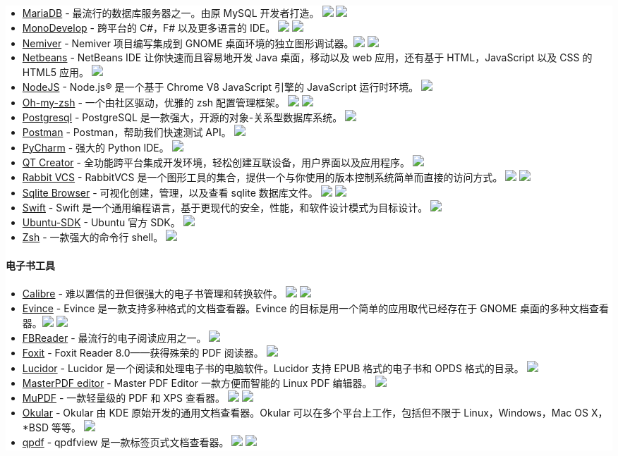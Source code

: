 * [MariaDB](https://mariadb.org/) - 最流行的数据库服务器之一。由原 MySQL 开发者打造。 ![](/Asserts/Images//attachment/album/201608/24/174932s63zqzknkuaaiika.png) [![](/Asserts/Images//attachment/album/201608/24/174953qn9khfxeaxutdknn.png)](https://mariadb.org/get-involved/getting-started-for-developers/)
* [MonoDevelop](http://www.monodevelop.com/) - 跨平台的 C#，F# 以及更多语言的 IDE。 ![](/Asserts/Images//attachment/album/201608/24/174932s63zqzknkuaaiika.png) [![](/Asserts/Images//attachment/album/201608/24/174953qn9khfxeaxutdknn.png)](http://www.monodevelop.com/developers/)
* [Nemiver](https://github.com/GNOME/nemiver) - Nemiver 项目编写集成到 GNOME 桌面环境的独立图形调试器。[![](/Asserts/Images//attachment/album/201608/24/174953qn9khfxeaxutdknn.png)](https://github.com/GNOME/nemiver) ![](/Asserts/Images//attachment/album/201608/24/174932s63zqzknkuaaiika.png)
* [Netbeans](https://netbeans.org/downloads/) - NetBeans IDE 让你快速而且容易地开发 Java 桌面，移动以及 web 应用，还有基于 HTML，JavaScript 以及 CSS 的 HTML5 应用。 ![](/Asserts/Images//attachment/album/201608/24/174932s63zqzknkuaaiika.png)
* [NodeJS](https://nodejs.org/en/) - Node.js® 是一个基于 Chrome V8 JavaScript 引擎的 JavaScript 运行时环境。 ![](/Asserts/Images//attachment/album/201608/24/174932s63zqzknkuaaiika.png)
* [Oh-my-zsh](https://github.com/robbyrussell/oh-my-zsh) - 一个由社区驱动，优雅的 zsh 配置管理框架。 ![](/Asserts/Images//attachment/album/201608/24/174932s63zqzknkuaaiika.png) [![](/Asserts/Images//attachment/album/201608/24/174953qn9khfxeaxutdknn.png)](https://github.com/robbyrussell/oh-my-zsh)
* [Postgresql](https://www.postgresql.org/download/) - PostgreSQL 是一款强大，开源的对象-关系型数据库系统。 ![](/Asserts/Images//attachment/album/201608/24/174932s63zqzknkuaaiika.png)
* [Postman](https://www.getpostman.com/) - Postman，帮助我们快速测试 API。 ![](/Asserts/Images//attachment/album/201608/24/174932s63zqzknkuaaiika.png)
* [PyCharm](https://www.jetbrains.com/pycharm/) - 强大的 Python IDE。 ![](/Asserts/Images//attachment/album/201608/24/174932s63zqzknkuaaiika.png)
* [QT Creator](https://www.qt.io/ide/) - 全功能跨平台集成开发环境，轻松创建互联设备，用户界面以及应用程序。 ![](/Asserts/Images//attachment/album/201608/24/174932s63zqzknkuaaiika.png)
* [Rabbit VCS](http://rabbitvcs.org/) - RabbitVCS 是一个图形工具的集合，提供一个与你使用的版本控制系统简单而直接的访问方式。 [![](/Asserts/Images//attachment/album/201608/24/174953qn9khfxeaxutdknn.png)](https://github.com/rabbitvcs/rabbitvcs) ![](/Asserts/Images//attachment/album/201608/24/174932s63zqzknkuaaiika.png)
* [Sqlite Browser](http://sqlitebrowser.org/) - 可视化创建，管理，以及查看 sqlite 数据库文件。 ![](/Asserts/Images//attachment/album/201608/24/174932s63zqzknkuaaiika.png) [![](/Asserts/Images//attachment/album/201608/24/174953qn9khfxeaxutdknn.png)](https://github.com/sqlitebrowser/sqlitebrowser)
* [Swift](https://swift.org/download/) - Swift 是一个通用编程语言，基于更现代的安全，性能，和软件设计模式为目标设计。 ![](/Asserts/Images//attachment/album/201608/24/174932s63zqzknkuaaiika.png)
* [Ubuntu-SDK](https://developer.ubuntu.com/en/phone/platform/sdk/installing-the-sdk/) - Ubuntu 官方 SDK。 ![](/Asserts/Images//attachment/album/201608/24/174932s63zqzknkuaaiika.png)
* [Zsh](http://www.zsh.org/) - 一款强大的命令行 shell。 [![](/Asserts/Images//attachment/album/201608/24/174953qn9khfxeaxutdknn.png)](http://sourceforge.net/p/zsh/code/ci/master/tree/)


#### 电子书工具


* [Calibre](http://calibre-ebook.com/) - 难以置信的丑但很强大的电子书管理和转换软件。 [![](/Asserts/Images//attachment/album/201608/24/174953qn9khfxeaxutdknn.png)](https://github.com/kovidgoyal/calibre) ![](/Asserts/Images//attachment/album/201608/24/174932s63zqzknkuaaiika.png)
* [Evince](https://wiki.gnome.org/Apps/Evince) - Evince 是一款支持多种格式的文档查看器。Evince 的目标是用一个简单的应用取代已经存在于 GNOME 桌面的多种文档查看器。[![](/Asserts/Images//attachment/album/201608/24/174953qn9khfxeaxutdknn.png)](https://wiki.gnome.org/Apps/Evince/GettingEvince) ![](/Asserts/Images//attachment/album/201608/24/174932s63zqzknkuaaiika.png)
* [FBReader](https://fbreader.org/content/fbreader-beta-linux-desktop) - 最流行的电子阅读应用之一。 ![](/Asserts/Images//attachment/album/201608/24/174932s63zqzknkuaaiika.png)
* [Foxit](https://www.foxitsoftware.com/products/pdf-reader/) - Foxit Reader 8.0——获得殊荣的 PDF 阅读器。 ![](/Asserts/Images//attachment/album/201608/24/174932s63zqzknkuaaiika.png)
* [Lucidor](http://www.lucidor.org/lucidor/) - Lucidor 是一个阅读和处理电子书的电脑软件。Lucidor 支持 EPUB 格式的电子书和 OPDS 格式的目录。 ![](/Asserts/Images//attachment/album/201608/24/174932s63zqzknkuaaiika.png)
* [MasterPDF editor](https://code-industry.net/free-pdf-editor/) - Master PDF Editor 一款方便而智能的 Linux PDF 编辑器。 ![](/Asserts/Images//attachment/album/201608/24/174932s63zqzknkuaaiika.png)
* [MuPDF](http://mupdf.com/) - 一款轻量级的 PDF 和 XPS 查看器。 [![](/Asserts/Images//attachment/album/201608/24/174953qn9khfxeaxutdknn.png)](http://git.ghostscript.com/?p=mupdf.git;a=summary) ![](/Asserts/Images//attachment/album/201608/24/174932s63zqzknkuaaiika.png)
* [Okular](https://okular.kde.org/) - Okular 由 KDE 原始开发的通用文档查看器。Okular 可以在多个平台上工作，包括但不限于 Linux，Windows，Mac OS X，\*BSD 等等。 ![](/Asserts/Images//attachment/album/201608/24/174932s63zqzknkuaaiika.png)
* [qpdf](https://launchpad.net/qpdfview) - qpdfview 是一款标签页式文档查看器。 [![](/Asserts/Images//attachment/album/201608/24/174953qn9khfxeaxutdknn.png)](https://launchpad.net/qpdfview) ![](/Asserts/Images//attachment/album/201608/24/174932s63zqzknkuaaiika.png)